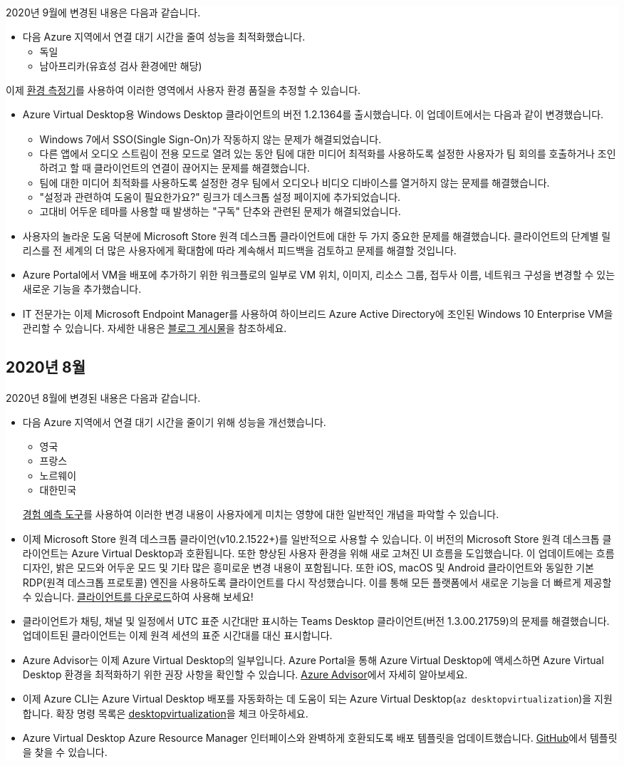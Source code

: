 2020년 9월에 변경된 내용은 다음과 같습니다.

- 다음 Azure 지역에서 연결 대기 시간을 줄여 성능을 최적화했습니다.
    - 독일
    - 남아프리카(유효성 검사 환경에만 해당)

이제 [환경 측정기](https://azure.microsoft.com/services/virtual-desktop/assessment/)를 사용하여 이러한 영역에서 사용자 환경 품질을 추정할 수 있습니다.

- Azure Virtual Desktop용 Windows Desktop 클라이언트의 버전 1.2.1364를 출시했습니다. 이 업데이트에서는 다음과 같이 변경했습니다.
    - Windows 7에서 SSO(Single Sign-On)가 작동하지 않는 문제가 해결되었습니다.
    - 다른 앱에서 오디오 스트림이 전용 모드로 열려 있는 동안 팀에 대한 미디어 최적화를 사용하도록 설정한 사용자가 팀 회의를 호출하거나 조인하려고 할 때 클라이언트의 연결이 끊어지는 문제를 해결했습니다.
    - 팀에 대한 미디어 최적화를 사용하도록 설정한 경우 팀에서 오디오나 비디오 디바이스를 열거하지 않는 문제를 해결했습니다.
    - "설정과 관련하여 도움이 필요한가요?" 링크가 데스크톱 설정 페이지에 추가되었습니다.
    - 고대비 어두운 테마를 사용할 때 발생하는 "구독" 단추와 관련된 문제가 해결되었습니다.
    
- 사용자의 놀라운 도움 덕분에 Microsoft Store 원격 데스크톱 클라이언트에 대한 두 가지 중요한 문제를 해결했습니다. 클라이언트의 단계별 릴리스를 전 세계의 더 많은 사용자에게 확대함에 따라 계속해서 피드백을 검토하고 문제를 해결할 것입니다.
    
- Azure Portal에서 VM을 배포에 추가하기 위한 워크플로의 일부로 VM 위치, 이미지, 리소스 그룹, 접두사 이름, 네트워크 구성을 변경할 수 있는 새로운 기능을 추가했습니다.

- IT 전문가는 이제 Microsoft Endpoint Manager를 사용하여 하이브리드 Azure Active Directory에 조인된 Windows 10 Enterprise VM을 관리할 수 있습니다. 자세한 내용은 [블로그 게시물](https://techcommunity.microsoft.com/t5/microsoft-endpoint-manager-blog/microsoft-endpoint-manager-announces-support-for-windows-virtual/ba-p/1681048)을 참조하세요.

## <a name="august-2020"></a>2020년 8월

2020년 8월에 변경된 내용은 다음과 같습니다.

- 다음 Azure 지역에서 연결 대기 시간을 줄이기 위해 성능을 개선했습니다. 

    - 영국
    - 프랑스
    - 노르웨이
    - 대한민국

   [경험 예측 도구](https://azure.microsoft.com/services/virtual-desktop/assessment/)를 사용하여 이러한 변경 내용이 사용자에게 미치는 영향에 대한 일반적인 개념을 파악할 수 있습니다.

- 이제 Microsoft Store 원격 데스크톱 클라이언(v10.2.1522+)를 일반적으로 사용할 수 있습니다. 이 버전의 Microsoft Store 원격 데스크톱 클라이언트는 Azure Virtual Desktop과 호환됩니다. 또한 향상된 사용자 환경을 위해 새로 고쳐진 UI 흐름을 도입했습니다. 이 업데이트에는 흐름 디자인, 밝은 모드와 어두운 모드 및 기타 많은 흥미로운 변경 내용이 포함됩니다. 또한 iOS, macOS 및 Android 클라이언트와 동일한 기본 RDP(원격 데스크톱 프로토콜) 엔진을 사용하도록 클라이언트를 다시 작성했습니다. 이를 통해 모든 플랫폼에서 새로운 기능을 더 빠르게 제공할 수 있습니다. [클라이언트를 다운로드](https://www.microsoft.com/p/microsoft-remote-desktop/9wzdncrfj3ps?rtc=1&activetab=pivot:overviewtab)하여 사용해 보세요!

- 클라이언트가 채팅, 채널 및 일정에서 UTC 표준 시간대만 표시하는 Teams Desktop 클라이언트(버전 1.3.00.21759)의 문제를 해결했습니다. 업데이트된 클라이언트는 이제 원격 세션의 표준 시간대를 대신 표시합니다.

- Azure Advisor는 이제 Azure Virtual Desktop의 일부입니다. Azure Portal을 통해 Azure Virtual Desktop에 액세스하면 Azure Virtual Desktop 환경을 최적화하기 위한 권장 사항을 확인할 수 있습니다. [Azure Advisor](azure-advisor.md)에서 자세히 알아보세요.

- 이제 Azure CLI는 Azure Virtual Desktop 배포를 자동화하는 데 도움이 되는 Azure Virtual Desktop(`az desktopvirtualization`)을 지원합니다. 확장 명령 목록은 [desktopvirtualization](/cli/azure/desktopvirtualization)을 체크 아웃하세요.

- Azure Virtual Desktop Azure Resource Manager 인터페이스와 완벽하게 호환되도록 배포 템플릿을 업데이트했습니다. [GitHub](https://github.com/Azure/RDS-Templates/tree/master/ARM-wvd-templates)에서 템플릿을 찾을 수 있습니다.
